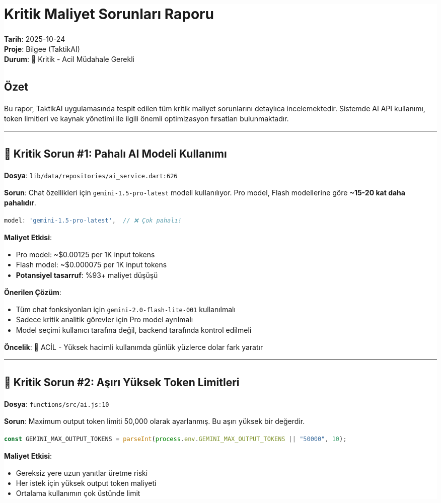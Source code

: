 # Kritik Maliyet Sorunları Raporu

**Tarih**: 2025-10-24  
**Proje**: Bilgee (TaktikAI)  
**Durum**: 🔴 Kritik - Acil Müdahale Gerekli

## Özet

Bu rapor, TaktikAI uygulamasında tespit edilen tüm kritik maliyet sorunlarını detaylıca incelemektedir. Sistemde AI API kullanımı, token limitleri ve kaynak yönetimi ile ilgili önemli optimizasyon fırsatları bulunmaktadır.

---

## 🔴 Kritik Sorun #1: Pahalı AI Modeli Kullanımı

**Dosya**: `lib/data/repositories/ai_service.dart:626`

**Sorun**: 
Chat özellikleri için `gemini-1.5-pro-latest` modeli kullanılıyor. Pro model, Flash modellerine göre **~15-20 kat daha pahalıdır**.

```dart
model: 'gemini-1.5-pro-latest',  // ❌ Çok pahalı!
```

**Maliyet Etkisi**: 
- Pro model: ~$0.00125 per 1K input tokens
- Flash model: ~$0.000075 per 1K input tokens
- **Potansiyel tasarruf**: %93+ maliyet düşüşü

**Önerilen Çözüm**:
- Tüm chat fonksiyonları için `gemini-2.0-flash-lite-001` kullanılmalı
- Sadece kritik analitik görevler için Pro model ayrılmalı
- Model seçimi kullanıcı tarafına değil, backend tarafında kontrol edilmeli

**Öncelik**: 🔴 ACİL - Yüksek hacimli kullanımda günlük yüzlerce dolar fark yaratır

---

## 🔴 Kritik Sorun #2: Aşırı Yüksek Token Limitleri

**Dosya**: `functions/src/ai.js:10`

**Sorun**:
Maximum output token limiti 50,000 olarak ayarlanmış. Bu aşırı yüksek bir değerdir.

```javascript
const GEMINI_MAX_OUTPUT_TOKENS = parseInt(process.env.GEMINI_MAX_OUTPUT_TOKENS || "50000", 10);
```

**Maliyet Etkisi**:
- Gereksiz yere uzun yanıtlar üretme riski
- Her istek için yüksek output token maliyeti
- Ortalama kullanımın çok üstünde limit

